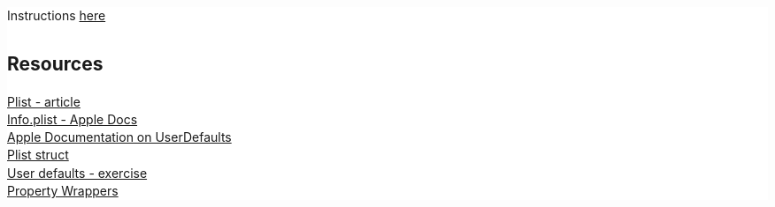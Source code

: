 Instructions [here](https://github.com/Make-School-Courses/MOB-2.1-Local-Persistence-in-iOS/blob/master/Lessons/Lesson2/assignments/defaults.md)



## Resources
[Plist - article](https://learnappmaking.com/plist-property-list-swift-how-to/)<br>
[Info.plist - Apple Docs](https://developer.apple.com/library/archive/documentation/General/Reference/InfoPlistKeyReference/Articles/AboutInformationPropertyListFiles.html#//apple_ref/doc/uid/TP40009254-102276)<br>
[Apple Documentation on UserDefaults](https://developer.apple.com/documentation/foundation/userdefaults)<br>
[Plist struct](https://stackoverflow.com/questions/25100262/save-data-to-plist-file-in-swift)<br>
[User defaults - exercise](https://medium.com/@nimjea/userdefaults-in-swift-4-d1a278a0ec79)<br>
[Property Wrappers](https://www.vadimbulavin.com/swift-5-property-wrappers/)
